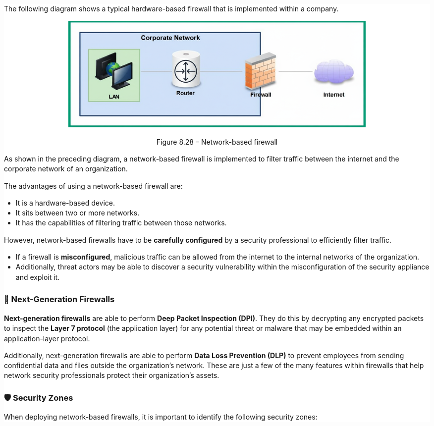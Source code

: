 The following diagram shows a typical hardware-based firewall that is implemented within a company.

<div align="center">
  <img src="./images/27.png" width="600"/>

  Figure 8.28 – Network-based firewall
</div>

As shown in the preceding diagram, a network-based firewall is implemented to filter traffic between the internet and the corporate network of an organization.

The advantages of using a network-based firewall are:

  * It is a hardware-based device.
  * It sits between two or more networks.
  * It has the capabilities of filtering traffic between those networks.

However, network-based firewalls have to be **carefully configured** by a security professional to efficiently filter traffic.

  * If a firewall is **misconfigured**, malicious traffic can be allowed from the internet to the internal networks of the organization.
  * Additionally, threat actors may be able to discover a security vulnerability within the misconfiguration of the security appliance and exploit it.

### 🚀 Next-Generation Firewalls

**Next-generation firewalls** are able to perform **Deep Packet Inspection (DPI)**. They do this by decrypting any encrypted packets to inspect the **Layer 7 protocol** (the application layer) for any potential threat or malware that may be embedded within an application-layer protocol.

Additionally, next-generation firewalls are able to perform **Data Loss Prevention (DLP)** to prevent employees from sending confidential data and files outside the organization’s network. These are just a few of the many features within firewalls that help network security professionals protect their organization’s assets.

### 🛡️ Security Zones

When deploying network-based firewalls, it is important to identify the following security zones:
